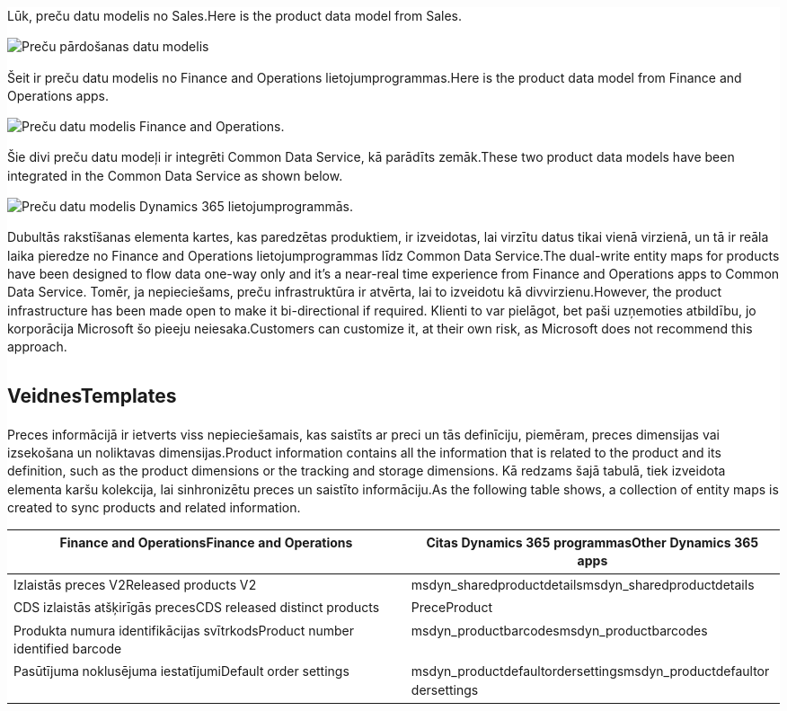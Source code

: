 <span data-ttu-id="5a3a7-108">Lūk, preču datu modelis no Sales.</span><span class="sxs-lookup"><span data-stu-id="5a3a7-108">Here is the product data model from Sales.</span></span>

![Preču pārdošanas datu modelis](media/dual-write-product-4.jpg)

<span data-ttu-id="5a3a7-110">Šeit ir preču datu modelis no Finance and Operations lietojumprogrammas.</span><span class="sxs-lookup"><span data-stu-id="5a3a7-110">Here is the product data model from Finance and Operations apps.</span></span>

![Preču datu modelis Finance and Operations.](media/dual-write-products-5.jpg)

<span data-ttu-id="5a3a7-112">Šie divi preču datu modeļi ir integrēti Common Data Service, kā parādīts zemāk.</span><span class="sxs-lookup"><span data-stu-id="5a3a7-112">These two product data models have been integrated in the Common Data Service as shown below.</span></span>

![Preču datu modelis Dynamics 365 lietojumprogrammās.](media/dual-write-products-6.jpg)

<span data-ttu-id="5a3a7-114">Dubultās rakstīšanas elementa kartes, kas paredzētas produktiem, ir izveidotas, lai virzītu datus tikai vienā virzienā, un tā ir reāla laika pieredze no Finance and Operations lietojumprogrammas līdz Common Data Service.</span><span class="sxs-lookup"><span data-stu-id="5a3a7-114">The dual-write entity maps for products have been designed to flow data one-way only and it’s a near-real time experience from Finance and Operations apps to Common Data Service.</span></span> <span data-ttu-id="5a3a7-115">Tomēr, ja nepieciešams, preču infrastruktūra ir atvērta, lai to izveidotu kā divvirzienu.</span><span class="sxs-lookup"><span data-stu-id="5a3a7-115">However, the product infrastructure has been made open to make it bi-directional if required.</span></span> <span data-ttu-id="5a3a7-116">Klienti to var pielāgot, bet paši uzņemoties atbildību, jo korporācija Microsoft šo pieeju neiesaka.</span><span class="sxs-lookup"><span data-stu-id="5a3a7-116">Customers can customize it, at their own risk, as Microsoft does not recommend this approach.</span></span>

## <a name="templates"></a><span data-ttu-id="5a3a7-117">Veidnes</span><span class="sxs-lookup"><span data-stu-id="5a3a7-117">Templates</span></span>

<span data-ttu-id="5a3a7-118">Preces informācijā ir ietverts viss nepieciešamais, kas saistīts ar preci un tās definīciju, piemēram, preces dimensijas vai izsekošana un noliktavas dimensijas.</span><span class="sxs-lookup"><span data-stu-id="5a3a7-118">Product information contains all the information that is related to the product and its definition, such as the product dimensions or the tracking and storage dimensions.</span></span> <span data-ttu-id="5a3a7-119">Kā redzams šajā tabulā, tiek izveidota elementa karšu kolekcija, lai sinhronizētu preces un saistīto informāciju.</span><span class="sxs-lookup"><span data-stu-id="5a3a7-119">As the following table shows, a collection of entity maps is created to sync products and related information.</span></span>

<span data-ttu-id="5a3a7-120">Finance and Operations</span><span class="sxs-lookup"><span data-stu-id="5a3a7-120">Finance and Operations</span></span> | <span data-ttu-id="5a3a7-121">Citas Dynamics 365 programmas</span><span class="sxs-lookup"><span data-stu-id="5a3a7-121">Other Dynamics 365 apps</span></span>
-----------------------|--------------------------------
<span data-ttu-id="5a3a7-122">Izlaistās preces V2</span><span class="sxs-lookup"><span data-stu-id="5a3a7-122">Released products V2</span></span> | <span data-ttu-id="5a3a7-123">msdyn\_sharedproductdetails</span><span class="sxs-lookup"><span data-stu-id="5a3a7-123">msdyn\_sharedproductdetails</span></span>
<span data-ttu-id="5a3a7-124">CDS izlaistās atšķirīgās preces</span><span class="sxs-lookup"><span data-stu-id="5a3a7-124">CDS released distinct products</span></span> | <span data-ttu-id="5a3a7-125">Prece</span><span class="sxs-lookup"><span data-stu-id="5a3a7-125">Product</span></span>
<span data-ttu-id="5a3a7-126">Produkta numura identifikācijas svītrkods</span><span class="sxs-lookup"><span data-stu-id="5a3a7-126">Product number identified barcode</span></span> | <span data-ttu-id="5a3a7-127">msdyn\_productbarcodes</span><span class="sxs-lookup"><span data-stu-id="5a3a7-127">msdyn\_productbarcodes</span></span>
<span data-ttu-id="5a3a7-128">Pasūtījuma noklusējuma iestatījumi</span><span class="sxs-lookup"><span data-stu-id="5a3a7-128">Default order settings</span></span> | <span data-ttu-id="5a3a7-129">msdyn\_productdefaultordersettings</span><span class="sxs-lookup"><span data-stu-id="5a3a7-129">msdyn\_productdefaultordersettings</span></span>
